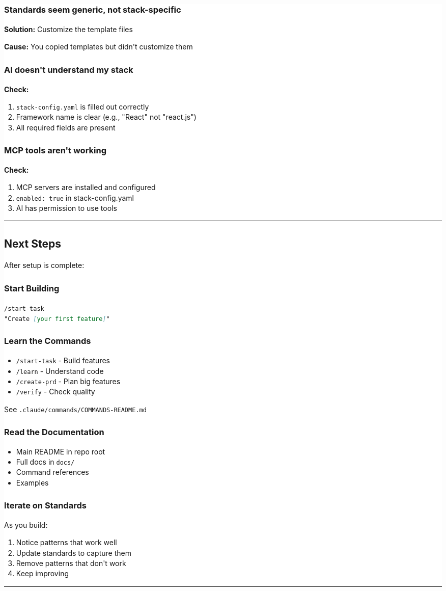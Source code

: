 ### Standards seem generic, not stack-specific

**Solution:** Customize the template files

**Cause:** You copied templates but didn't customize them

### AI doesn't understand my stack

**Check:**
1. `stack-config.yaml` is filled out correctly
2. Framework name is clear (e.g., "React" not "react.js")
3. All required fields are present

### MCP tools aren't working

**Check:**
1. MCP servers are installed and configured
2. `enabled: true` in stack-config.yaml
3. AI has permission to use tools

---

## Next Steps

After setup is complete:

### Start Building

```markdown
/start-task
"Create [your first feature]"
```

### Learn the Commands

- `/start-task` - Build features
- `/learn` - Understand code
- `/create-prd` - Plan big features
- `/verify` - Check quality

See `.claude/commands/COMMANDS-README.md`

### Read the Documentation

- Main README in repo root
- Full docs in `docs/`
- Command references
- Examples

### Iterate on Standards

As you build:
1. Notice patterns that work well
2. Update standards to capture them
3. Remove patterns that don't work
4. Keep improving

---